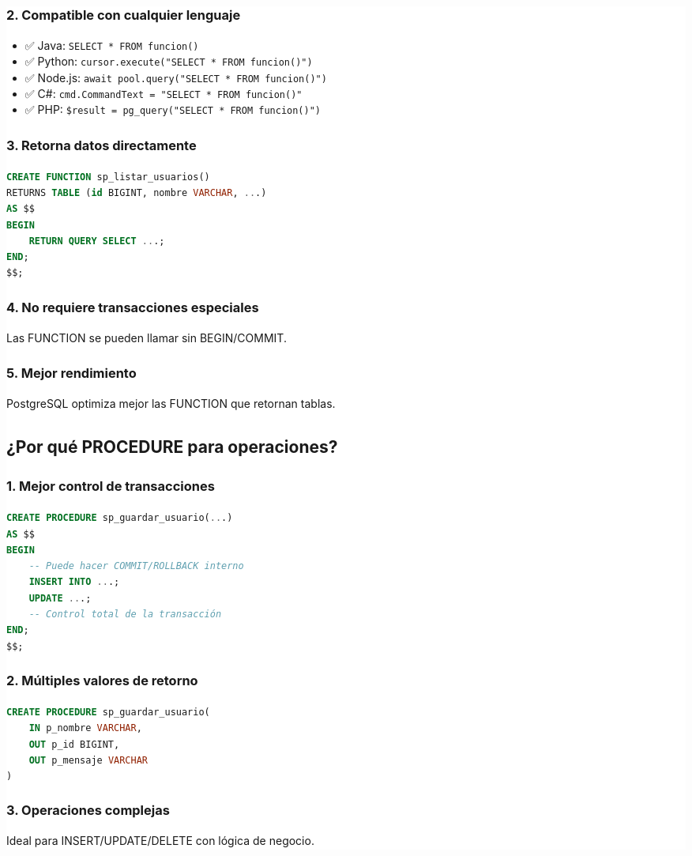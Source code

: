 ### 2. **Compatible con cualquier lenguaje**
- ✅ Java: `SELECT * FROM funcion()`
- ✅ Python: `cursor.execute("SELECT * FROM funcion()")`
- ✅ Node.js: `await pool.query("SELECT * FROM funcion()")`
- ✅ C#: `cmd.CommandText = "SELECT * FROM funcion()"`
- ✅ PHP: `$result = pg_query("SELECT * FROM funcion()")`

### 3. **Retorna datos directamente**
```sql
CREATE FUNCTION sp_listar_usuarios()
RETURNS TABLE (id BIGINT, nombre VARCHAR, ...)
AS $$
BEGIN
    RETURN QUERY SELECT ...;
END;
$$;
```

### 4. **No requiere transacciones especiales**
Las FUNCTION se pueden llamar sin BEGIN/COMMIT.

### 5. **Mejor rendimiento**
PostgreSQL optimiza mejor las FUNCTION que retornan tablas.

## ¿Por qué PROCEDURE para operaciones?

### 1. **Mejor control de transacciones**
```sql
CREATE PROCEDURE sp_guardar_usuario(...)
AS $$
BEGIN
    -- Puede hacer COMMIT/ROLLBACK interno
    INSERT INTO ...;
    UPDATE ...;
    -- Control total de la transacción
END;
$$;
```

### 2. **Múltiples valores de retorno**
```sql
CREATE PROCEDURE sp_guardar_usuario(
    IN p_nombre VARCHAR,
    OUT p_id BIGINT,
    OUT p_mensaje VARCHAR
)
```

### 3. **Operaciones complejas**
Ideal para INSERT/UPDATE/DELETE con lógica de negocio.
